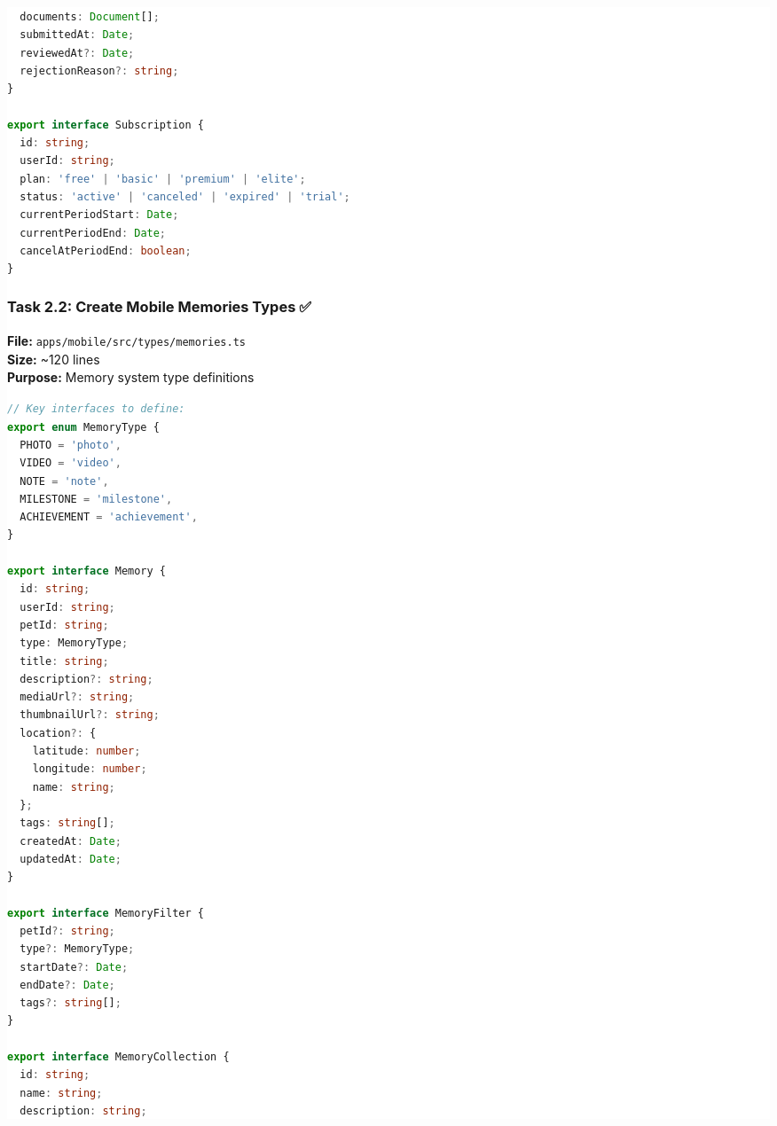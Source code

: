 ```typescript
  documents: Document[];
  submittedAt: Date;
  reviewedAt?: Date;
  rejectionReason?: string;
}

export interface Subscription {
  id: string;
  userId: string;
  plan: 'free' | 'basic' | 'premium' | 'elite';
  status: 'active' | 'canceled' | 'expired' | 'trial';
  currentPeriodStart: Date;
  currentPeriodEnd: Date;
  cancelAtPeriodEnd: boolean;
}
```

### Task 2.2: Create Mobile Memories Types ✅
**File:** `apps/mobile/src/types/memories.ts`  
**Size:** ~120 lines  
**Purpose:** Memory system type definitions

```typescript
// Key interfaces to define:
export enum MemoryType {
  PHOTO = 'photo',
  VIDEO = 'video',
  NOTE = 'note',
  MILESTONE = 'milestone',
  ACHIEVEMENT = 'achievement',
}

export interface Memory {
  id: string;
  userId: string;
  petId: string;
  type: MemoryType;
  title: string;
  description?: string;
  mediaUrl?: string;
  thumbnailUrl?: string;
  location?: {
    latitude: number;
    longitude: number;
    name: string;
  };
  tags: string[];
  createdAt: Date;
  updatedAt: Date;
}

export interface MemoryFilter {
  petId?: string;
  type?: MemoryType;
  startDate?: Date;
  endDate?: Date;
  tags?: string[];
}

export interface MemoryCollection {
  id: string;
  name: string;
  description: string;
```